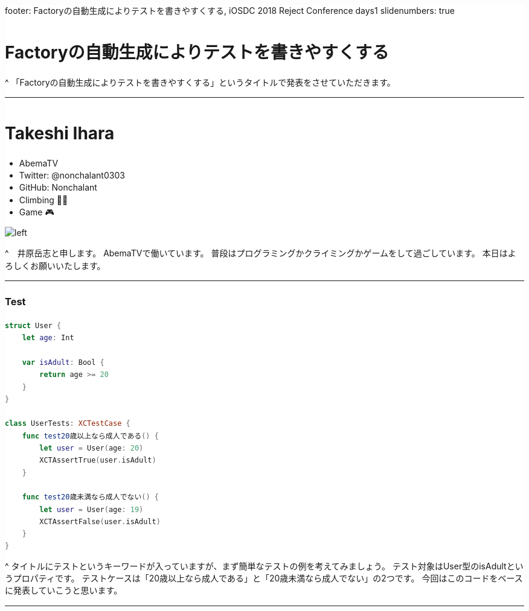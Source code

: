 footer: Factoryの自動生成によりテストを書きやすくする, iOSDC 2018 Reject Conference days1
slidenumbers: true

# Factoryの自動生成によりテストを書きやすくする

^ 「Factoryの自動生成によりテストを書きやすくする」というタイトルで発表をさせていただきます。

---

# Takeshi Ihara

- AbemaTV
- Twitter: @nonchalant0303
- GitHub: Nonchalant
- Climbing 🧗‍♀️
- Game 🎮

![left](../assets/nonchalant.png)

^　井原岳志と申します。
AbemaTVで働いています。
普段はプログラミングかクライミングかゲームをして過ごしています。
本日はよろしくお願いいたします。

---

### Test

```swift
struct User {
    let age: Int
    
    var isAdult: Bool {
        return age >= 20
    }
}

class UserTests: XCTestCase {
    func test20歳以上なら成人である() {
        let user = User(age: 20)
        XCTAssertTrue(user.isAdult)
    }
    
    func test20歳未満なら成人でない() {
        let user = User(age: 19)
        XCTAssertFalse(user.isAdult)
    }
}
```

^ タイトルにテストというキーワードが入っていますが、まず簡単なテストの例を考えてみましょう。
テスト対象はUser型のisAdultというプロパティです。
テストケースは「20歳以上なら成人である」と「20歳未満なら成人でない」の2つです。
今回はこのコードをベースに発表していこうと思います。

---